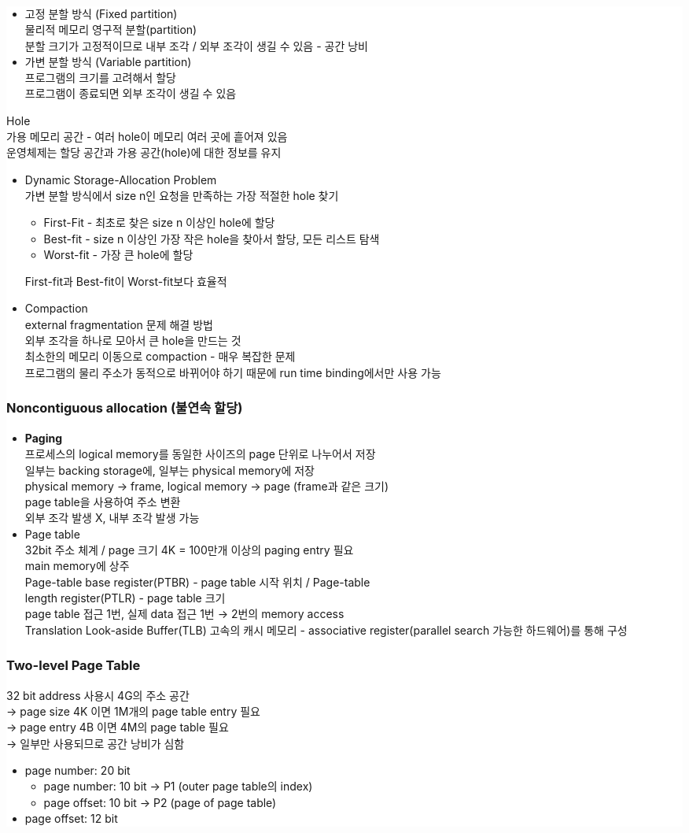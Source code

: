 - 고정 분할 방식 (Fixed partition)<br>
물리적 메모리 영구적 분할(partition)<br>
분할 크기가 고정적이므로 내부 조각 / 외부 조각이 생길 수 있음 - 공간 낭비
- 가변 분할 방식 (Variable partition)<br>
프로그램의 크기를 고려해서 할당<br>
프로그램이 종료되면 외부 조각이 생길 수 있음

Hole<br>
가용 메모리 공간 - 여러 hole이 메모리 여러 곳에 흩어져 있음<br>
운영체제는 할당 공간과 가용 공간(hole)에 대한 정보를 유지

- Dynamic Storage-Allocation Problem<br>
가변 분할 방식에서 size n인 요청을 만족하는 가장 적절한 hole 찾기
    - First-Fit - 최초로 찾은 size n 이상인 hole에 할당
    - Best-fit - size n 이상인 가장 작은 hole을 찾아서 할당, 모든 리스트 탐색
    - Worst-fit - 가장 큰 hole에 할당
    
    First-fit과 Best-fit이 Worst-fit보다 효율적
    
- Compaction<br>
external fragmentation 문제 해결 방법<br>
외부 조각을 하나로 모아서 큰 hole을 만드는 것<br>
최소한의 메모리 이동으로 compaction - 매우 복잡한 문제<br>
프로그램의 물리 주소가 동적으로 바뀌어야 하기 때문에 run time binding에서만 사용 가능

### Noncontiguous allocation (불연속 할당)

- **Paging**<br>
프로세스의 logical memory를 동일한 사이즈의 page 단위로 나누어서 저장<br>
일부는 backing storage에, 일부는 physical memory에 저장<br>
physical memory → frame, logical memory → page (frame과 같은 크기)<br>
page table을 사용하여 주소 변환<br>
외부 조각 발생 X, 내부 조각 발생 가능
- Page table<br>
32bit 주소 체계 / page 크기 4K = 100만개 이상의 paging entry 필요<br>
main memory에 상주<br>
Page-table base register(PTBR) - page table 시작 위치 / Page-table <br>length register(PTLR) - page table 크기<br>
page table 접근 1번, 실제 data 접근 1번 → 2번의 memory access<br>
Translation Look-aside Buffer(TLB) 고속의 캐시 메모리 - associative register(parallel search 가능한 하드웨어)를 통해 구성

### Two-level Page Table

32 bit address 사용시 4G의 주소 공간<br>
→ page size 4K 이면 1M개의 page table entry 필요<br>
→ page entry 4B 이면 4M의 page table 필요<br>
→ 일부만 사용되므로 공간 낭비가 심함

- page number: 20 bit
    - page number: 10 bit → P1 (outer page table의 index)
    - page offset: 10 bit → P2 (page of page table)
- page offset: 12 bit
